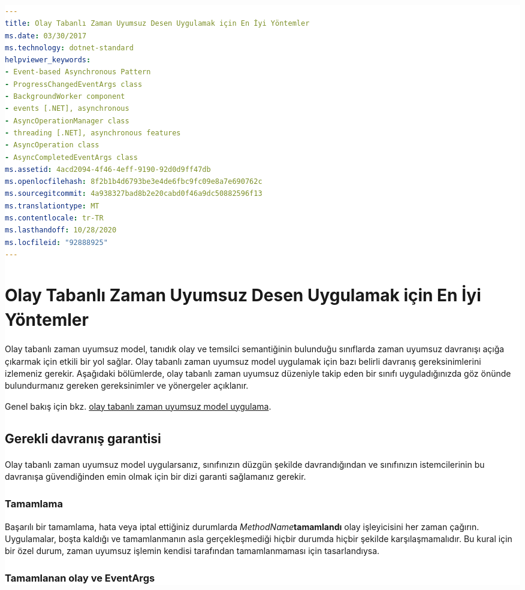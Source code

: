 ```yaml
---
title: Olay Tabanlı Zaman Uyumsuz Desen Uygulamak için En İyi Yöntemler
ms.date: 03/30/2017
ms.technology: dotnet-standard
helpviewer_keywords:
- Event-based Asynchronous Pattern
- ProgressChangedEventArgs class
- BackgroundWorker component
- events [.NET], asynchronous
- AsyncOperationManager class
- threading [.NET], asynchronous features
- AsyncOperation class
- AsyncCompletedEventArgs class
ms.assetid: 4acd2094-4f46-4eff-9190-92d0d9ff47db
ms.openlocfilehash: 8f2b1b4d6793be3e4de6fbc9fc09e8a7e690762c
ms.sourcegitcommit: 4a938327bad8b2e20cabd0f46a9dc50882596f13
ms.translationtype: MT
ms.contentlocale: tr-TR
ms.lasthandoff: 10/28/2020
ms.locfileid: "92888925"
---
```

# <a name="best-practices-for-implementing-the-event-based-asynchronous-pattern"></a>Olay Tabanlı Zaman Uyumsuz Desen Uygulamak için En İyi Yöntemler

Olay tabanlı zaman uyumsuz model, tanıdık olay ve temsilci semantiğinin bulunduğu sınıflarda zaman uyumsuz davranışı açığa çıkarmak için etkili bir yol sağlar. Olay tabanlı zaman uyumsuz model uygulamak için bazı belirli davranış gereksinimlerini izlemeniz gerekir. Aşağıdaki bölümlerde, olay tabanlı zaman uyumsuz düzeniyle takip eden bir sınıfı uyguladığınızda göz önünde bulundurmanız gereken gereksinimler ve yönergeler açıklanır.  
  
 Genel bakış için bkz. [olay tabanlı zaman uyumsuz model uygulama](implementing-the-event-based-asynchronous-pattern.md).  
  
## <a name="required-behavioral-guarantees"></a>Gerekli davranış garantisi

 Olay tabanlı zaman uyumsuz model uygularsanız, sınıfınızın düzgün şekilde davrandığından ve sınıfınızın istemcilerinin bu davranışa güvendiğinden emin olmak için bir dizi garanti sağlamanız gerekir.  
  
### <a name="completion"></a>Tamamlama

 Başarılı bir tamamlama, hata veya iptal ettiğiniz durumlarda <em>MethodName</em>**tamamlandı** olay işleyicisini her zaman çağırın. Uygulamalar, boşta kaldığı ve tamamlanmanın asla gerçekleşmediği hiçbir durumda hiçbir şekilde karşılaşmamalıdır. Bu kural için bir özel durum, zaman uyumsuz işlemin kendisi tarafından tamamlanmaması için tasarlandıysa.  
  
### <a name="completed-event-and-eventargs"></a>Tamamlanan olay ve EventArgs
